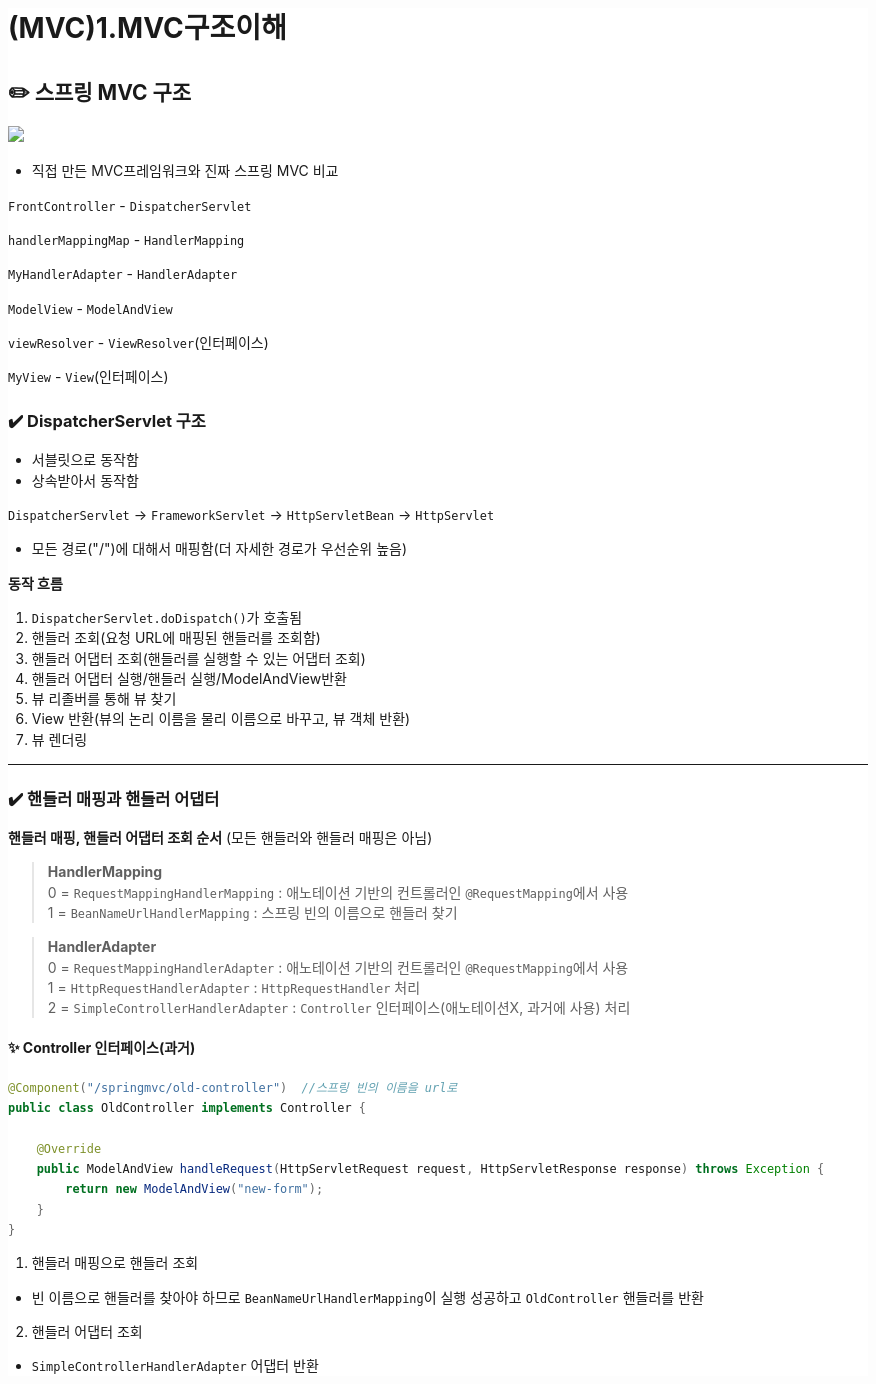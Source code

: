 # (MVC)1.MVC구조이해

## ✏️ 스프링 MVC 구조
![](https://velog.velcdn.com/images/w009981/post/2da8b78c-b913-4dd4-a14e-c1d94046841f/image.png)
- 직접 만든 MVC프레임워크와 진짜 스프링 MVC 비교

`FrontController` - `DispatcherServlet`

`handlerMappingMap` - `HandlerMapping`

`MyHandlerAdapter` - `HandlerAdapter`

`ModelView` - `ModelAndView`

`viewResolver` - `ViewResolver`(인터페이스)

`MyView` - `View`(인터페이스)


### ✔️ DispatcherServlet 구조
- 서블릿으로 동작함
- 상속받아서 동작함

`DispatcherServlet` -> `FrameworkServlet` -> `HttpServletBean` -> `HttpServlet`
- 모든 경로("/")에 대해서 매핑함(더 자세한 경로가 우선순위 높음)

**동작 흐름**
1. `DispatcherServlet.doDispatch()`가 호출됨
2. 핸들러 조회(요청 URL에 매핑된 핸들러를 조회함)
3. 핸들러 어댑터 조회(핸들러를 실행할 수 있는 어댑터 조회)
4. 핸들러 어댑터 실행/핸들러 실행/ModelAndView반환
6. 뷰 리졸버를 통해 뷰 찾기
7. View 반환(뷰의 논리 이름을 물리 이름으로 바꾸고, 뷰 객체 반환)
8. 뷰 렌더링

---
### ✔️ 핸들러 매핑과 핸들러 어댑터
**핸들러 매핑, 핸들러 어댑터 조회 순서**
(모든 핸들러와 핸들러 매핑은 아님)
> **HandlerMapping**<br>
0 = `RequestMappingHandlerMapping` : 애노테이션 기반의 컨트롤러인 `@RequestMapping`에서 사용<br>
>1 = `BeanNameUrlHandlerMapping` : 스프링 빈의 이름으로 핸들러 찾기

> **HandlerAdapter**<br>
0 = `RequestMappingHandlerAdapter` : 애노테이션 기반의 컨트롤러인 `@RequestMapping`에서 사용<br>
1 = `HttpRequestHandlerAdapter` : `HttpRequestHandler` 처리<br>
2 = `SimpleControllerHandlerAdapter` : `Controller` 인터페이스(애노테이션X, 과거에 사용) 처리

#### ✨ Controller 인터페이스(과거)
```java
@Component("/springmvc/old-controller")  //스프링 빈의 이름을 url로
public class OldController implements Controller {

    @Override
    public ModelAndView handleRequest(HttpServletRequest request, HttpServletResponse response) throws Exception {
        return new ModelAndView("new-form");
    }
}
```
1. 핸들러 매핑으로 핸들러 조회
- 빈 이름으로 핸들러를 찾아야 하므로 `BeanNameUrlHandlerMapping`이 실행 성공하고 `OldController` 핸들러를 반환
2. 핸들러 어댑터 조회
- `SimpleControllerHandlerAdapter` 어댑터 반환
